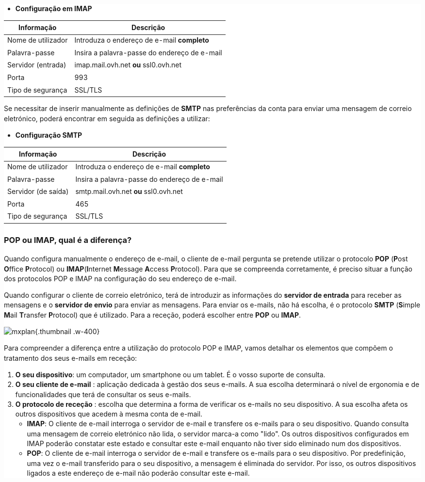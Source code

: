 - **Configuração em IMAP**

|Informação|Descrição|
|---|---|
|Nome de utilizador|Introduza o endereço de e-mail **completo**|
|Palavra-passe|Insira a palavra-passe do endereço de e-mail|
|Servidor (entrada)|imap.mail.ovh.net **ou** ssl0.ovh.net|
|Porta|993|
|Tipo de segurança|SSL/TLS|

Se necessitar de inserir manualmente as definições de **SMTP** nas preferências da conta para enviar uma mensagem de correio eletrónico, poderá encontrar em seguida as definições a utilizar:

- **Configuração SMTP**

|Informação|Descrição|
|---|---|
|Nome de utilizador|Introduza o endereço de e-mail **completo**|
|Palavra-passe|Insira a palavra-passe do endereço de e-mail|
|Servidor (de saída)|smtp.mail.ovh.net **ou** ssl0.ovh.net|
|Porta|465|
|Tipo de segurança|SSL/TLS|

### POP ou IMAP, qual é a diferença? <a name="popimap"></a>

Quando configura manualmente o endereço de e-mail, o cliente de e-mail pergunta se pretende utilizar o protocolo **POP** (**P**ost **O**ffice **P**rotocol) ou **IMAP**(**I**nternet **M**essage **A**ccess **P**rotocol). Para que se compreenda corretamente, é preciso situar a função dos protocolos POP e IMAP na configuração do seu endereço de e-mail.

Quando configurar o cliente de correio eletrónico, terá de introduzir as informações do **servidor de entrada** para receber as mensagens e o **servidor de envio** para enviar as mensagens. Para enviar os e-mails, não há escolha, é o protocolo **SMTP** (**S**imple **M**ail **T**ransfer **P**rotocol) que é utilizado. Para a receção, poderá escolher entre **POP** ou **IMAP**.

![mxplan](images/mxplan-popimap-01.png){.thumbnail .w-400}

Para compreender a diferença entre a utilização do protocolo POP e IMAP, vamos detalhar os elementos que compõem o tratamento dos seus e-mails em receção:

1. **O seu dispositivo**: um computador, um smartphone ou um tablet. É o vosso suporte de consulta.
2. **O seu cliente de e-mail** : aplicação dedicada à gestão dos seus e-mails. A sua escolha determinará o nível de ergonomia e de funcionalidades que terá de consultar os seus e-mails.
3. **O protocolo de receção** : escolha que determina a forma de verificar os e-mails no seu dispositivo. A sua escolha afeta os outros dispositivos que acedem à mesma conta de e-mail.
    - **IMAP**: O cliente de e-mail interroga o servidor de e-mail e transfere os e-mails para o seu dispositivo. Quando consulta uma mensagem de correio eletrónico não lida, o servidor marca-a como "lido". Os outros dispositivos configurados em IMAP poderão constatar este estado e consultar este e-mail enquanto não tiver sido eliminado num dos dispositivos.
    - **POP**: O cliente de e-mail interroga o servidor de e-mail e transfere os e-mails para o seu dispositivo. Por predefinição, uma vez o e-mail transferido para o seu dispositivo, a mensagem é eliminada do servidor. Por isso, os outros dispositivos ligados a este endereço de e-mail não poderão consultar este e-mail.

